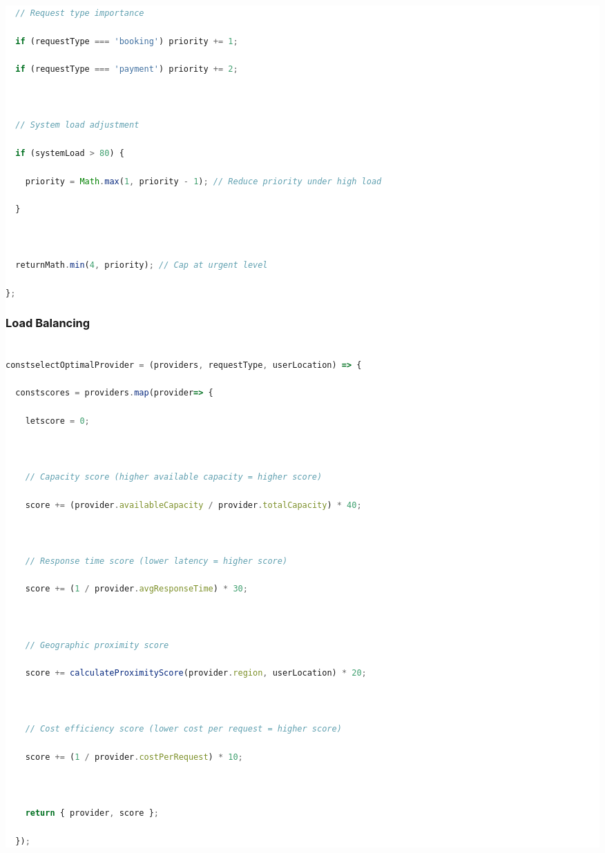 ```jsx
  // Request type importance

  if (requestType === 'booking') priority += 1;

  if (requestType === 'payment') priority += 2;

  

  // System load adjustment

  if (systemLoad > 80) {

    priority = Math.max(1, priority - 1); // Reduce priority under high load

  }

  

  returnMath.min(4, priority); // Cap at urgent level

};

```

### Load Balancing

```jsx

constselectOptimalProvider = (providers, requestType, userLocation) => {

  constscores = providers.map(provider=> {

    letscore = 0;

  

    // Capacity score (higher available capacity = higher score)

    score += (provider.availableCapacity / provider.totalCapacity) * 40;

  

    // Response time score (lower latency = higher score)

    score += (1 / provider.avgResponseTime) * 30;

  

    // Geographic proximity score

    score += calculateProximityScore(provider.region, userLocation) * 20;

  

    // Cost efficiency score (lower cost per request = higher score)

    score += (1 / provider.costPerRequest) * 10;

  

    return { provider, score };

  });
```